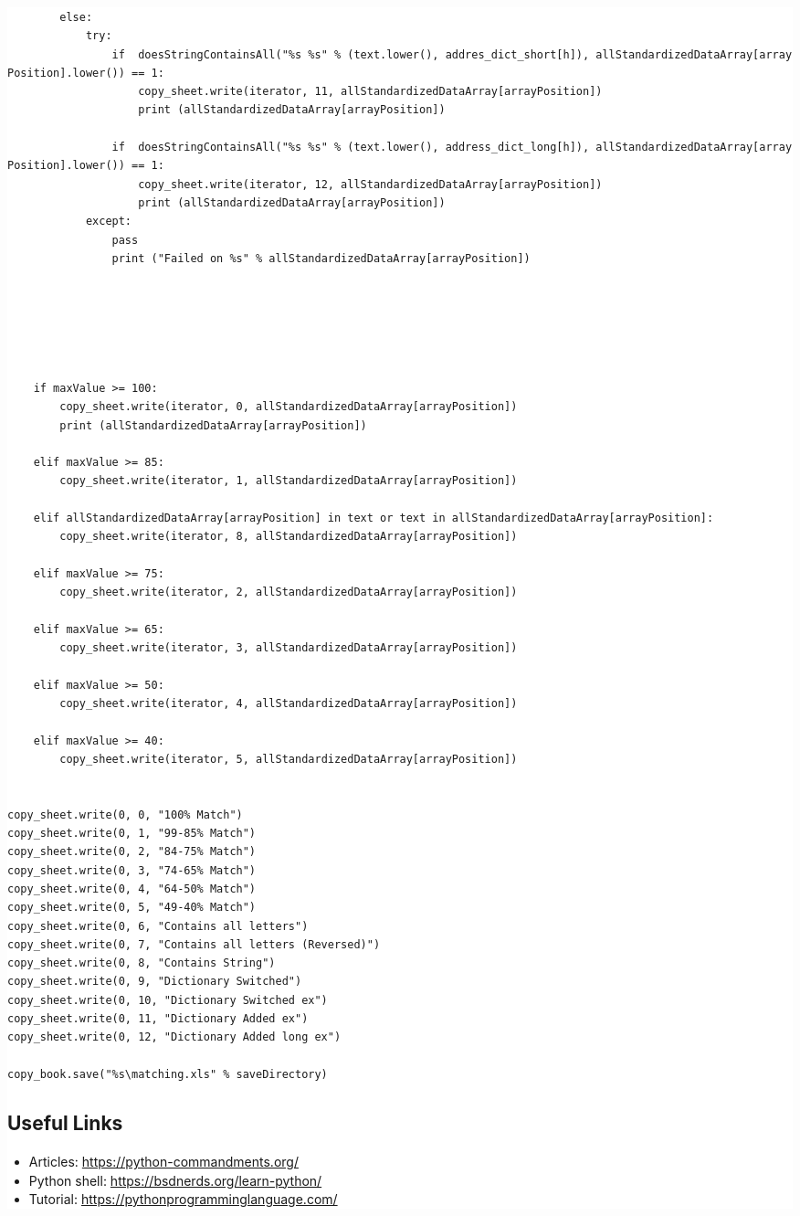             else:
                try:
                    if  doesStringContainsAll("%s %s" % (text.lower(), addres_dict_short[h]), allStandardizedDataArray[arrayPosition].lower()) == 1:
                        copy_sheet.write(iterator, 11, allStandardizedDataArray[arrayPosition])
                        print (allStandardizedDataArray[arrayPosition])
    
                    if  doesStringContainsAll("%s %s" % (text.lower(), address_dict_long[h]), allStandardizedDataArray[arrayPosition].lower()) == 1:
                        copy_sheet.write(iterator, 12, allStandardizedDataArray[arrayPosition])
                        print (allStandardizedDataArray[arrayPosition])
                except:
                    pass
                    print ("Failed on %s" % allStandardizedDataArray[arrayPosition])
    
    
    
    
    
    
        if maxValue >= 100:
            copy_sheet.write(iterator, 0, allStandardizedDataArray[arrayPosition])
            print (allStandardizedDataArray[arrayPosition])
    
        elif maxValue >= 85:
            copy_sheet.write(iterator, 1, allStandardizedDataArray[arrayPosition])
    
        elif allStandardizedDataArray[arrayPosition] in text or text in allStandardizedDataArray[arrayPosition]:
            copy_sheet.write(iterator, 8, allStandardizedDataArray[arrayPosition])
    
        elif maxValue >= 75:
            copy_sheet.write(iterator, 2, allStandardizedDataArray[arrayPosition])
    
        elif maxValue >= 65:
            copy_sheet.write(iterator, 3, allStandardizedDataArray[arrayPosition])
    
        elif maxValue >= 50:
            copy_sheet.write(iterator, 4, allStandardizedDataArray[arrayPosition])
    
        elif maxValue >= 40:
            copy_sheet.write(iterator, 5, allStandardizedDataArray[arrayPosition])
    
    
    copy_sheet.write(0, 0, "100% Match")
    copy_sheet.write(0, 1, "99-85% Match")
    copy_sheet.write(0, 2, "84-75% Match")
    copy_sheet.write(0, 3, "74-65% Match")
    copy_sheet.write(0, 4, "64-50% Match")
    copy_sheet.write(0, 5, "49-40% Match")
    copy_sheet.write(0, 6, "Contains all letters")
    copy_sheet.write(0, 7, "Contains all letters (Reversed)")
    copy_sheet.write(0, 8, "Contains String")
    copy_sheet.write(0, 9, "Dictionary Switched")
    copy_sheet.write(0, 10, "Dictionary Switched ex")
    copy_sheet.write(0, 11, "Dictionary Added ex")
    copy_sheet.write(0, 12, "Dictionary Added long ex")
    
    copy_book.save("%s\matching.xls" % saveDirectory)
    

## Useful Links

- Articles: https://python-commandments.org/
- Python shell: https://bsdnerds.org/learn-python/
- Tutorial: https://pythonprogramminglanguage.com/
